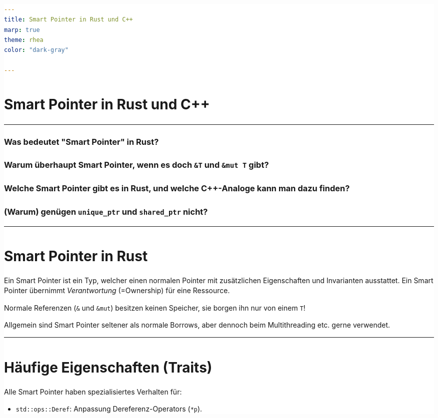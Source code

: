 ```yaml
---
title: Smart Pointer in Rust und C++
marp: true
theme: rhea
color: "dark-gray"

---
```










# Smart Pointer in Rust und C++

---

### Was bedeutet "Smart Pointer" in Rust?

### Warum überhaupt Smart Pointer, wenn es doch `&T` und `&mut T` gibt?

### Welche Smart Pointer gibt es in Rust, und welche C++-Analoge kann man dazu finden?

### (Warum) genügen `unique_ptr` und `shared_ptr` nicht?

---



# Smart Pointer in Rust

Ein Smart Pointer ist ein Typ, welcher einen normalen Pointer mit zusätzlichen Eigenschaften und Invarianten ausstattet. Ein Smart Pointer übernimmt _Verantwortung_ (=Ownership) für eine Ressource.

Normale Referenzen (`&` und `&mut`) besitzen keinen Speicher, sie borgen ihn nur von einem `T`!

Allgemein sind Smart Pointer seltener als normale Borrows, aber dennoch beim Multithreading etc. gerne verwendet.

---

# Häufige Eigenschaften (Traits)

Alle Smart Pointer haben spezialisiertes Verhalten für:

* `std::ops::Deref`: Anpassung Dereferenz-Operators (`*p`).
